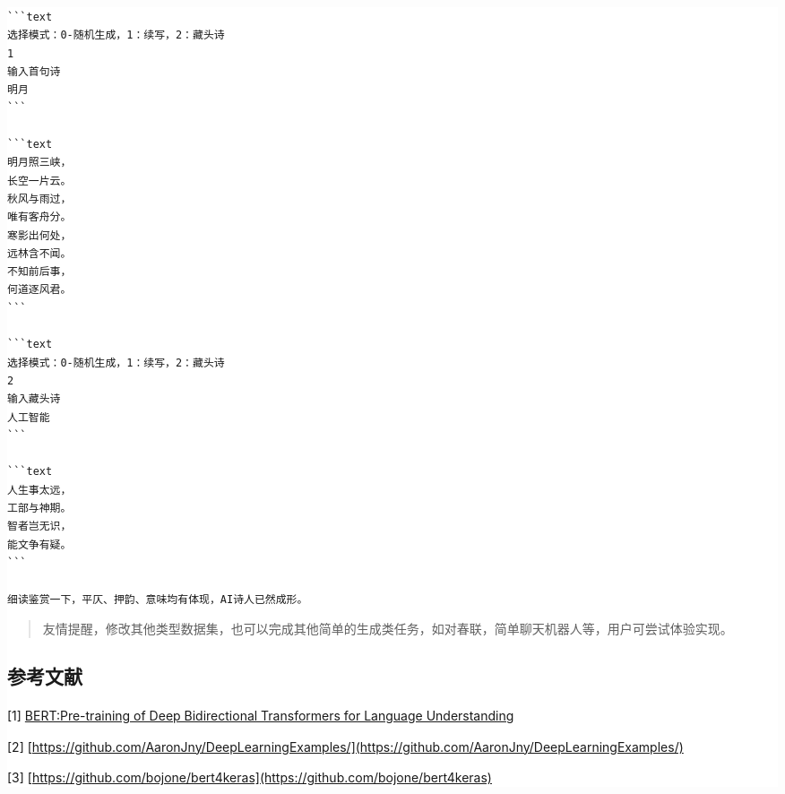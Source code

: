     ```text
    选择模式：0-随机生成，1：续写，2：藏头诗
    1
    输入首句诗
    明月
    ```

    ```text
    明月照三峡，
    长空一片云。
    秋风与雨过，
    唯有客舟分。
    寒影出何处，
    远林含不闻。
    不知前后事，
    何道逐风君。
    ```

    ```text
    选择模式：0-随机生成，1：续写，2：藏头诗
    2
    输入藏头诗
    人工智能
    ```

    ```text
    人生事太远，
    工部与神期。
    智者岂无识，
    能文争有疑。
    ```

    细读鉴赏一下，平仄、押韵、意味均有体现，AI诗人已然成形。

> 友情提醒，修改其他类型数据集，也可以完成其他简单的生成类任务，如对春联，简单聊天机器人等，用户可尝试体验实现。

## 参考文献

[1] [BERT:Pre-training of Deep Bidirectional Transformers for Language Understanding](https://arxiv.org/abs/1810.04805)

[2] [https://github.com/AaronJny/DeepLearningExamples/](https://github.com/AaronJny/DeepLearningExamples/)

[3] [https://github.com/bojone/bert4keras](https://github.com/bojone/bert4keras)

